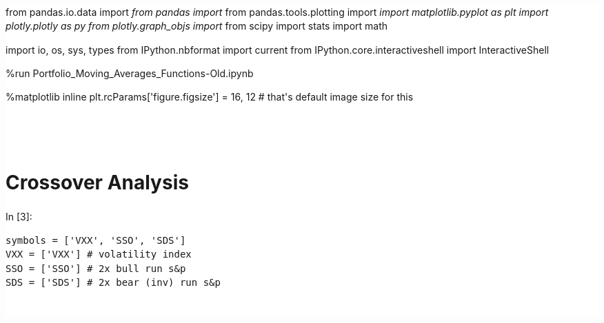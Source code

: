 <span class="kn">from</span> <span class="nn">pandas.io.data</span> <span class="kn">import</span> <span class="o">*</span>
<span class="kn">from</span> <span class="nn">pandas</span> <span class="kn">import</span> <span class="o">*</span>
<span class="kn">from</span> <span class="nn">pandas.tools.plotting</span> <span class="kn">import</span> <span class="o">*</span>
<span class="kn">import</span> <span class="nn">matplotlib.pyplot</span> <span class="kn">as</span> <span class="nn">plt</span>
<span class="kn">import</span> <span class="nn">plotly.plotly</span> <span class="kn">as</span> <span class="nn">py</span>
<span class="kn">from</span> <span class="nn">plotly.graph_objs</span> <span class="kn">import</span> <span class="o">*</span>
<span class="kn">from</span> <span class="nn">scipy</span> <span class="kn">import</span> <span class="n">stats</span>
<span class="kn">import</span> <span class="nn">math</span>

<span class="kn">import</span> <span class="nn">io</span><span class="o">,</span> <span class="nn">os</span><span class="o">,</span> <span class="nn">sys</span><span class="o">,</span> <span class="nn">types</span>
<span class="kn">from</span> <span class="nn">IPython.nbformat</span> <span class="kn">import</span> <span class="n">current</span>
<span class="kn">from</span> <span class="nn">IPython.core.interactiveshell</span> <span class="kn">import</span> <span class="n">InteractiveShell</span>

<span class="o">%</span><span class="k">run</span> <span class="n">Portfolio_Moving_Averages_Functions</span><span class="o">-</span><span class="n">Old</span><span class="o">.</span><span class="n">ipynb</span>

<span class="o">%</span><span class="k">matplotlib</span> <span class="n">inline</span>
<span class="n">plt</span><span class="o">.</span><span class="n">rcParams</span><span class="p">[</span><span class="s">&#39;figure.figsize&#39;</span><span class="p">]</span> <span class="o">=</span> <span class="mi">16</span><span class="p">,</span> <span class="mi">12</span>  <span class="c"># that&#39;s default image size for this </span>
</pre></div>

</div>
</div>
</div>

</div>
<div class="cell border-box-sizing text_cell rendered">
<div class="prompt input_prompt">
</div>
<div class="inner_cell">
<div class="text_cell_render border-box-sizing rendered_html">
<p><br><br></p>
<h1 id="crossover-analysis">Crossover Analysis</h1>
</div>
</div>
</div>
<div class="cell border-box-sizing code_cell rendered">
<div class="input">
<div class="prompt input_prompt">In&nbsp;[3]:</div>
<div class="inner_cell">
    <div class="input_area">
<div class="highlight"><pre><span class="n">symbols</span> <span class="o">=</span> <span class="p">[</span><span class="s">&#39;VXX&#39;</span><span class="p">,</span> <span class="s">&#39;SSO&#39;</span><span class="p">,</span> <span class="s">&#39;SDS&#39;</span><span class="p">]</span>
<span class="n">VXX</span> <span class="o">=</span> <span class="p">[</span><span class="s">&#39;VXX&#39;</span><span class="p">]</span> <span class="c"># volatility index</span>
<span class="n">SSO</span> <span class="o">=</span> <span class="p">[</span><span class="s">&#39;SSO&#39;</span><span class="p">]</span> <span class="c"># 2x bull run s&amp;p</span>
<span class="n">SDS</span> <span class="o">=</span> <span class="p">[</span><span class="s">&#39;SDS&#39;</span><span class="p">]</span> <span class="c"># 2x bear (inv) run s&amp;p</span>
